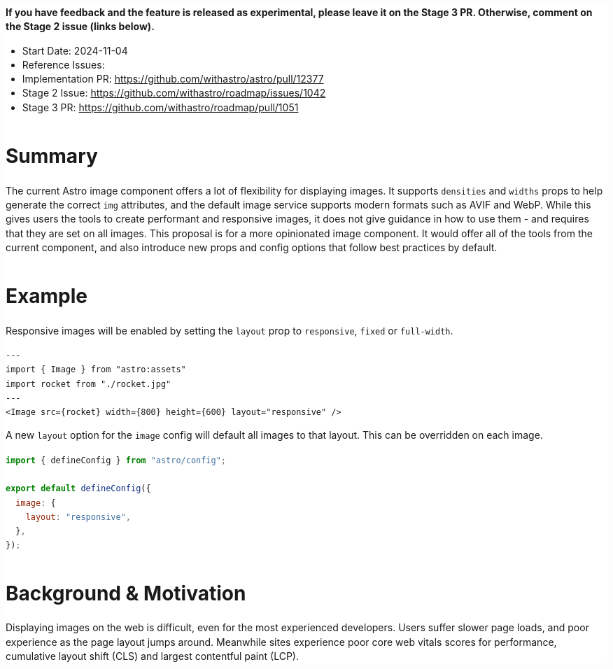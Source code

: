 

**If you have feedback and the feature is released as experimental, please leave it on the Stage 3 PR. Otherwise, comment on the Stage 2 issue (links below).**

- Start Date: 2024-11-04
- Reference Issues: 
- Implementation PR: https://github.com/withastro/astro/pull/12377
- Stage 2 Issue: https://github.com/withastro/roadmap/issues/1042
- Stage 3 PR: https://github.com/withastro/roadmap/pull/1051

# Summary

The current Astro image component offers a lot of flexibility for displaying images. It supports `densities` and `widths` props to help generate the correct `img` attributes, and the default image service supports modern formats such as AVIF and WebP. While this gives users the tools to create performant and responsive images, it does not give guidance in how to use them - and requires that they are set on all images. This proposal is for a more opinionated image component. It would offer all of the tools from the current component, and also introduce new props and config options that follow best practices by default.

# Example

Responsive images will be enabled by setting the `layout` prop to `responsive`, `fixed` or `full-width`.

```astro
---
import { Image } from "astro:assets"
import rocket from "./rocket.jpg"
---
<Image src={rocket} width={800} height={600} layout="responsive" />
```

A new `layout` option for the `image` config will default all images to that layout. This can be overridden on each image.

```js
import { defineConfig } from "astro/config";

export default defineConfig({
  image: {
    layout: "responsive",
  },
});
```

# Background & Motivation

Displaying images on the web is difficult, even for the most experienced developers. Users suffer slower page loads, and poor experience as the page layout jumps around. Meanwhile sites experience poor core web vitals scores for performance, cumulative layout shift (CLS) and largest contentful paint (LCP).
